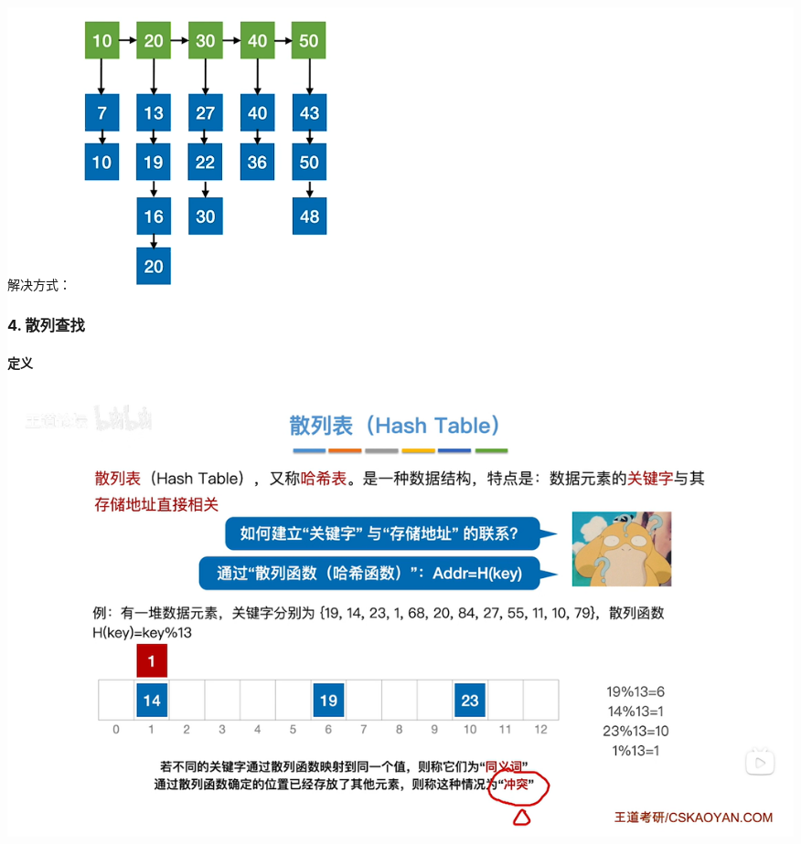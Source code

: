    解决方式：<img src="imgs\image-20250228104228746.png" alt="image-20250228104228746" style="zoom:50%;" />

### 4. 散列查找

#### 定义

![image-20250301154727116](imgs\image-20250301154727116.png)
